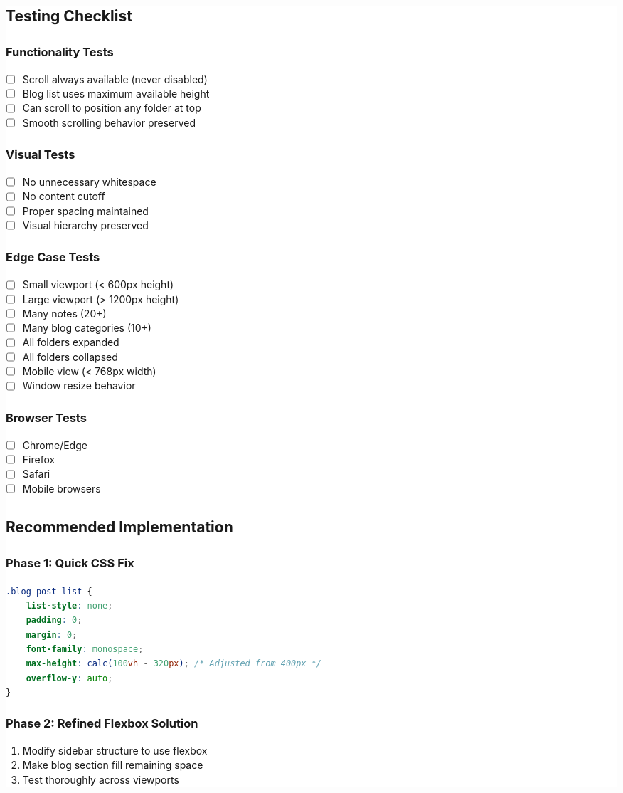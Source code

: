 ## Testing Checklist

### Functionality Tests
- [ ] Scroll always available (never disabled)
- [ ] Blog list uses maximum available height
- [ ] Can scroll to position any folder at top
- [ ] Smooth scrolling behavior preserved

### Visual Tests
- [ ] No unnecessary whitespace
- [ ] No content cutoff
- [ ] Proper spacing maintained
- [ ] Visual hierarchy preserved

### Edge Case Tests
- [ ] Small viewport (< 600px height)
- [ ] Large viewport (> 1200px height)
- [ ] Many notes (20+)
- [ ] Many blog categories (10+)
- [ ] All folders expanded
- [ ] All folders collapsed
- [ ] Mobile view (< 768px width)
- [ ] Window resize behavior

### Browser Tests
- [ ] Chrome/Edge
- [ ] Firefox
- [ ] Safari
- [ ] Mobile browsers

## Recommended Implementation

### Phase 1: Quick CSS Fix
```css
.blog-post-list {
    list-style: none;
    padding: 0;
    margin: 0;
    font-family: monospace;
    max-height: calc(100vh - 320px); /* Adjusted from 400px */
    overflow-y: auto;
}
```

### Phase 2: Refined Flexbox Solution
1. Modify sidebar structure to use flexbox
2. Make blog section fill remaining space
3. Test thoroughly across viewports
